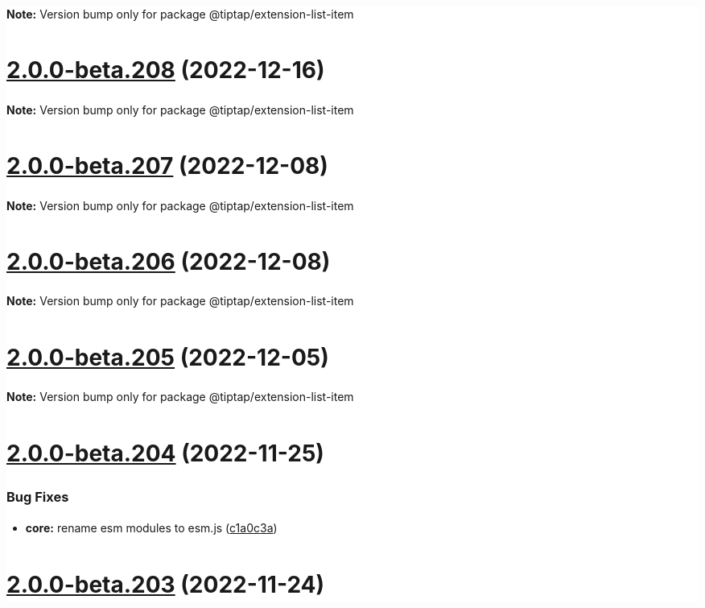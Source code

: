 **Note:** Version bump only for package @tiptap/extension-list-item





# [2.0.0-beta.208](https://github.com/ueberdosis/tiptap/compare/v2.0.0-beta.207...v2.0.0-beta.208) (2022-12-16)

**Note:** Version bump only for package @tiptap/extension-list-item





# [2.0.0-beta.207](https://github.com/ueberdosis/tiptap/compare/v2.0.0-beta.206...v2.0.0-beta.207) (2022-12-08)

**Note:** Version bump only for package @tiptap/extension-list-item





# [2.0.0-beta.206](https://github.com/ueberdosis/tiptap/compare/v2.0.0-beta.205...v2.0.0-beta.206) (2022-12-08)

**Note:** Version bump only for package @tiptap/extension-list-item





# [2.0.0-beta.205](https://github.com/ueberdosis/tiptap/compare/v2.0.0-beta.204...v2.0.0-beta.205) (2022-12-05)

**Note:** Version bump only for package @tiptap/extension-list-item





# [2.0.0-beta.204](https://github.com/ueberdosis/tiptap/compare/v2.0.0-beta.203...v2.0.0-beta.204) (2022-11-25)


### Bug Fixes

* **core:** rename esm modules to esm.js ([c1a0c3a](https://github.com/ueberdosis/tiptap/commit/c1a0c3ae43baac9dd5ed90903d3a0d4eaeea7702))





# [2.0.0-beta.203](https://github.com/ueberdosis/tiptap/compare/v2.0.0-beta.202...v2.0.0-beta.203) (2022-11-24)
